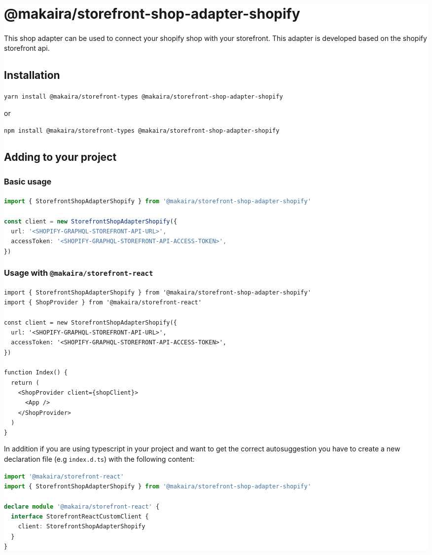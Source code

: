 # @makaira/storefront-shop-adapter-shopify

This shop adapter can be used to connect your shopify shop with your storefront. This adapter is developed based on the shopify storefront api.

## Installation

`yarn install @makaira/storefront-types @makaira/storefront-shop-adapter-shopify`

or

`npm install @makaira/storefront-types @makaira/storefront-shop-adapter-shopify`

## Adding to your project

### Basic usage

```typescript
import { StorefrontShopAdapterShopify } from '@makaira/storefront-shop-adapter-shopify'

const client = new StorefrontShopAdapterShopify({
  url: '<SHOPIFY-GRAPHQL-STOREFRONT-API-URL>',
  accessToken: '<SHOPIFY-GRAPHQL-STOREFRONT-API-ACCESS-TOKEN>',
})
```

### Usage with `@makaira/storefront-react`

```tsx
import { StorefrontShopAdapterShopify } from '@makaira/storefront-shop-adapter-shopify'
import { ShopProvider } from '@makaira/storefront-react'

const client = new StorefrontShopAdapterShopify({
  url: '<SHOPIFY-GRAPHQL-STOREFRONT-API-URL>',
  accessToken: '<SHOPIFY-GRAPHQL-STOREFRONT-API-ACCESS-TOKEN>',
})

function Index() {
  return (
    <ShopProvider client={shopClient}>
      <App />
    </ShopProvider>
  )
}
```

In addition if you are using typescript in your project and want to get the correct autosuggestion you have to create a new declaration file (e.g `index.d.ts`) with the following content:

```typescript
import '@makaira/storefront-react'
import { StorefrontShopAdapterShopify } from '@makaira/storefront-shop-adapter-shopify'

declare module '@makaira/storefront-react' {
  interface StorefrontReactCustomClient {
    client: StorefrontShopAdapterShopify
  }
}
```
